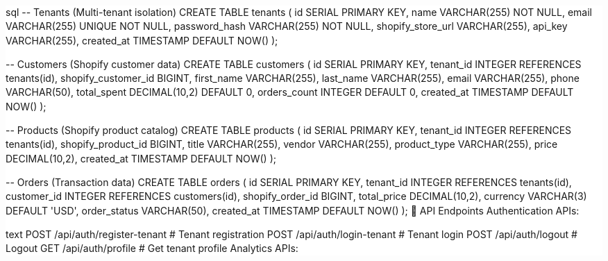 sql
-- Tenants (Multi-tenant isolation)
CREATE TABLE tenants (
  id SERIAL PRIMARY KEY,
  name VARCHAR(255) NOT NULL,
  email VARCHAR(255) UNIQUE NOT NULL,
  password_hash VARCHAR(255) NOT NULL,
  shopify_store_url VARCHAR(255),
  api_key VARCHAR(255),
  created_at TIMESTAMP DEFAULT NOW()
);

-- Customers (Shopify customer data)
CREATE TABLE customers (
  id SERIAL PRIMARY KEY,
  tenant_id INTEGER REFERENCES tenants(id),
  shopify_customer_id BIGINT,
  first_name VARCHAR(255),
  last_name VARCHAR(255),
  email VARCHAR(255),
  phone VARCHAR(50),
  total_spent DECIMAL(10,2) DEFAULT 0,
  orders_count INTEGER DEFAULT 0,
  created_at TIMESTAMP DEFAULT NOW()
);

-- Products (Shopify product catalog)
CREATE TABLE products (
  id SERIAL PRIMARY KEY,
  tenant_id INTEGER REFERENCES tenants(id),
  shopify_product_id BIGINT,
  title VARCHAR(255),
  vendor VARCHAR(255),
  product_type VARCHAR(255),
  price DECIMAL(10,2),
  created_at TIMESTAMP DEFAULT NOW()
);

-- Orders (Transaction data)
CREATE TABLE orders (
  id SERIAL PRIMARY KEY,
  tenant_id INTEGER REFERENCES tenants(id),
  customer_id INTEGER REFERENCES customers(id),
  shopify_order_id BIGINT,
  total_price DECIMAL(10,2),
  currency VARCHAR(3) DEFAULT 'USD',
  order_status VARCHAR(50),
  created_at TIMESTAMP DEFAULT NOW()
);
🔌 API Endpoints
Authentication APIs:

text
POST /api/auth/register-tenant    # Tenant registration
POST /api/auth/login-tenant       # Tenant login
POST /api/auth/logout             # Logout
GET  /api/auth/profile            # Get tenant profile
Analytics APIs:
